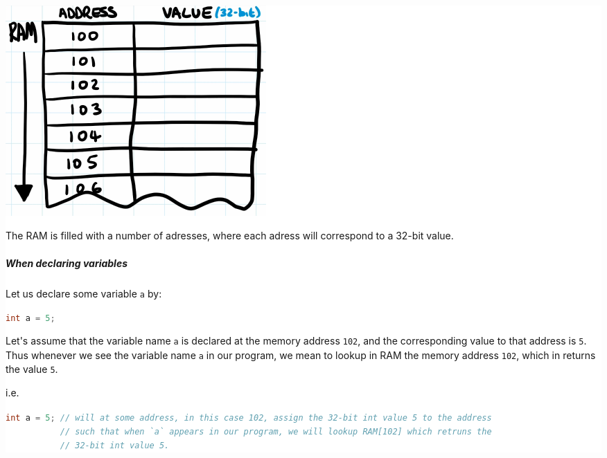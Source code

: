 <img src="./figs/basics_9zhrPr2KII.png" alt="basisc_ram_fig" style="zoom:50%;" />

The RAM is filled with a number of adresses, where each adress will correspond to a 32-bit value. 

##### When declaring variables

Let us declare some variable `a` by:

```c
int a = 5;
```

Let's assume that the variable name `a` is declared at the memory address `102`, and the corresponding value to that address is `5`. Thus whenever we see the variable name `a` in our program, we mean to lookup in RAM the memory address `102`, which in returns the value `5`.

i.e.

```c
int a = 5; // will at some address, in this case 102, assign the 32-bit int value 5 to the address
		   // such that when `a` appears in our program, we will lookup RAM[102] which retruns the 
		   // 32-bit int value 5. 
```
